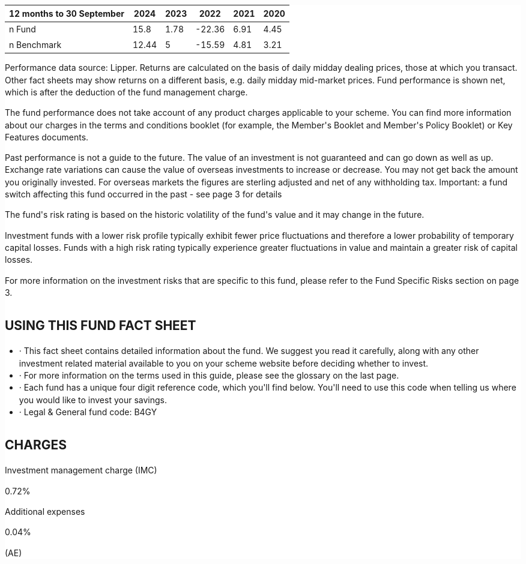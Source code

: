 | 12 months to 30 September   |   2024 |   2023 |   2022 |   2021 |   2020 |
|-----------------------------|--------|--------|--------|--------|--------|
| n  Fund                     |  15.8  |   1.78 | -22.36 |   6.91 |   4.45 |
| n  Benchmark                |  12.44 |   5    | -15.59 |   4.81 |   3.21 |

Performance data source: Lipper. Returns are calculated on the basis of daily midday dealing prices, those at which you transact. Other fact sheets may show returns on a different basis, e.g. daily midday mid-market prices. Fund performance is shown net, which is after the deduction of the fund management charge.

The fund performance does not take account of any product charges applicable to your scheme. You can find more information about our charges in the terms and conditions booklet (for example, the Member's Booklet and Member's Policy Booklet) or Key Features documents.

Past performance is not a guide to the future. The value of an investment is not guaranteed and can go down as well as up. Exchange rate variations can cause the value of overseas investments to increase or decrease. You may not get back the amount you originally invested. For overseas markets the figures are sterling adjusted and net of any withholding tax. Important: a fund switch affecting this fund occurred in the past - see page 3 for details



The fund's risk rating is based on the historic volatility of the fund's value and it may change in the future.

Investment funds with a lower risk profile typically exhibit fewer price fluctuations and therefore a lower probability of temporary capital losses. Funds with a high risk rating typically experience greater fluctuations in value and maintain a greater risk of capital losses.

For more information on the investment risks that are specific to this fund, please refer to the Fund Specific Risks section on page 3.

## USING THIS FUND FACT SHEET

- ·  This fact sheet contains detailed information about the fund. We suggest you read it carefully, along with any other investment related material available to you on your scheme website before deciding whether to invest.
- ·  For more information on the terms used in this guide, please see the glossary on the last page.
- ·  Each fund has a unique four digit reference code, which you'll find below. You'll need to use this code when telling us where you would like to invest your savings.
- ·  Legal & General fund code: B4GY

## CHARGES

Investment management charge (IMC)

0.72%

Additional expenses

0.04%

(AE)
